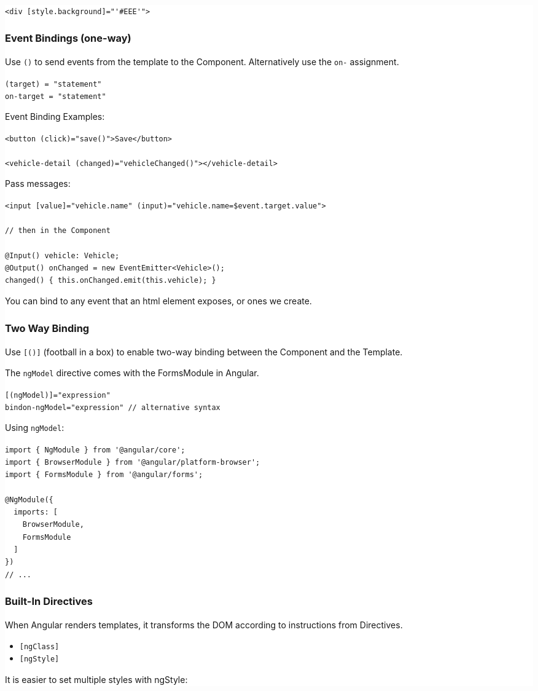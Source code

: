     <div [style.background]="'#EEE'">    

### Event Bindings (one-way)

Use `()` to send events from the template to the Component. Alternatively use the `on-` assignment.

    (target) = "statement"
    on-target = "statement"

Event Binding Examples:

    <button (click)="save()">Save</button>

    <vehicle-detail (changed)="vehicleChanged()"></vehicle-detail>

Pass messages:

    <input [value]="vehicle.name" (input)="vehicle.name=$event.target.value">

    // then in the Component

    @Input() vehicle: Vehicle;
    @Output() onChanged = new EventEmitter<Vehicle>();
    changed() { this.onChanged.emit(this.vehicle); }

You can bind to any event that an html element exposes, or ones we create.

### Two Way Binding

Use `[()]` (football in a box) to enable two-way binding between the Component and the Template.

The `ngModel` directive comes with the FormsModule in Angular.

    [(ngModel)]="expression"
    bindon-ngModel="expression" // alternative syntax

Using `ngModel`:

    import { NgModule } from '@angular/core';
    import { BrowserModule } from '@angular/platform-browser';
    import { FormsModule } from '@angular/forms';

    @NgModule({
      imports: [
        BrowserModule,
        FormsModule
      ]
    })
    // ...

### Built-In Directives

When Angular renders templates, it transforms the DOM according to instructions from Directives.

* `[ngClass]`
* `[ngStyle]`

It is easier to set multiple styles with ngStyle:
